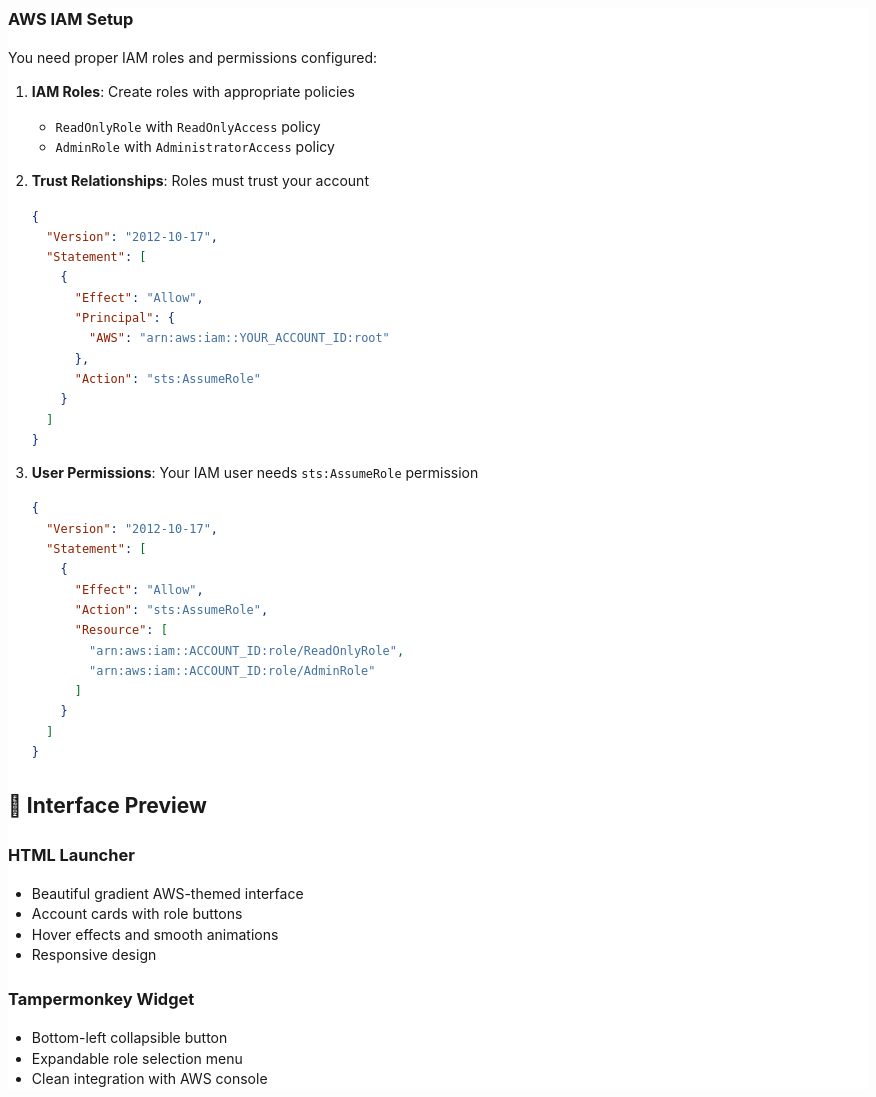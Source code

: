 ### AWS IAM Setup
You need proper IAM roles and permissions configured:

1. **IAM Roles**: Create roles with appropriate policies
   - `ReadOnlyRole` with `ReadOnlyAccess` policy
   - `AdminRole` with `AdministratorAccess` policy

2. **Trust Relationships**: Roles must trust your account
   ```json
   {
     "Version": "2012-10-17",
     "Statement": [
       {
         "Effect": "Allow",
         "Principal": {
           "AWS": "arn:aws:iam::YOUR_ACCOUNT_ID:root"
         },
         "Action": "sts:AssumeRole"
       }
     ]
   }
   ```

3. **User Permissions**: Your IAM user needs `sts:AssumeRole` permission
   ```json
   {
     "Version": "2012-10-17",
     "Statement": [
       {
         "Effect": "Allow",
         "Action": "sts:AssumeRole",
         "Resource": [
           "arn:aws:iam::ACCOUNT_ID:role/ReadOnlyRole",
           "arn:aws:iam::ACCOUNT_ID:role/AdminRole"
         ]
       }
     ]
   }
   ```

## 🎨 Interface Preview

### HTML Launcher
- Beautiful gradient AWS-themed interface
- Account cards with role buttons
- Hover effects and smooth animations
- Responsive design

### Tampermonkey Widget
- Bottom-left collapsible button
- Expandable role selection menu
- Clean integration with AWS console
